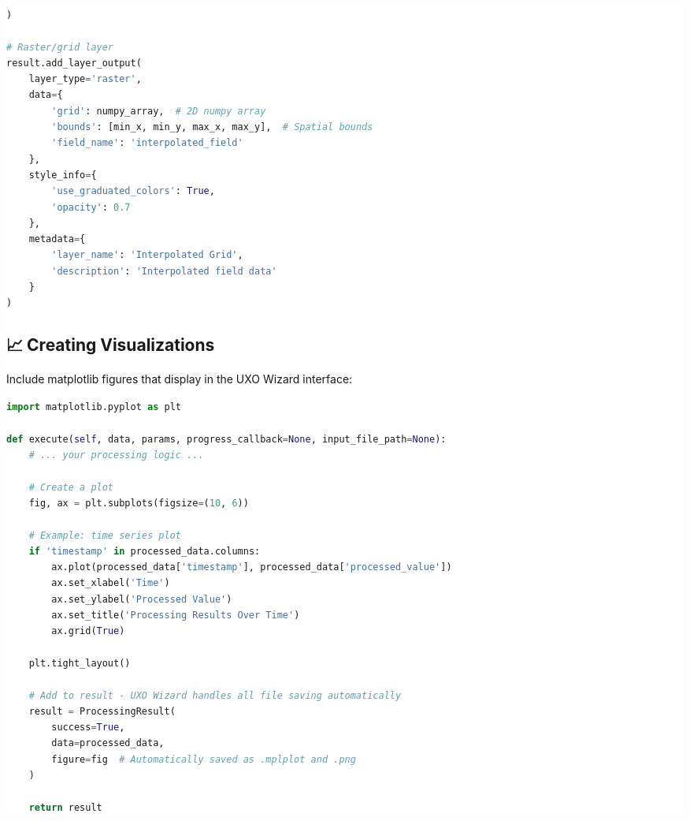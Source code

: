```python
)

# Raster/grid layer
result.add_layer_output(
    layer_type='raster',
    data={
        'grid': numpy_array,  # 2D numpy array
        'bounds': [min_x, min_y, max_x, max_y],  # Spatial bounds
        'field_name': 'interpolated_field'
    },
    style_info={
        'use_graduated_colors': True,
        'opacity': 0.7
    },
    metadata={
        'layer_name': 'Interpolated Grid',
        'description': 'Interpolated field data'
    }
)
```

## 📈 Creating Visualizations

Include matplotlib figures that display in the UXO Wizard interface:

```python
import matplotlib.pyplot as plt

def execute(self, data, params, progress_callback=None, input_file_path=None):
    # ... your processing logic ...
    
    # Create a plot
    fig, ax = plt.subplots(figsize=(10, 6))
    
    # Example: time series plot
    if 'timestamp' in processed_data.columns:
        ax.plot(processed_data['timestamp'], processed_data['processed_value'])
        ax.set_xlabel('Time')
        ax.set_ylabel('Processed Value')
        ax.set_title('Processing Results Over Time')
        ax.grid(True)
    
    plt.tight_layout()
    
    # Add to result - UXO Wizard handles all file saving automatically
    result = ProcessingResult(
        success=True,
        data=processed_data,
        figure=fig  # Automatically saved as .mplplot and .png
    )
    
    return result
```
